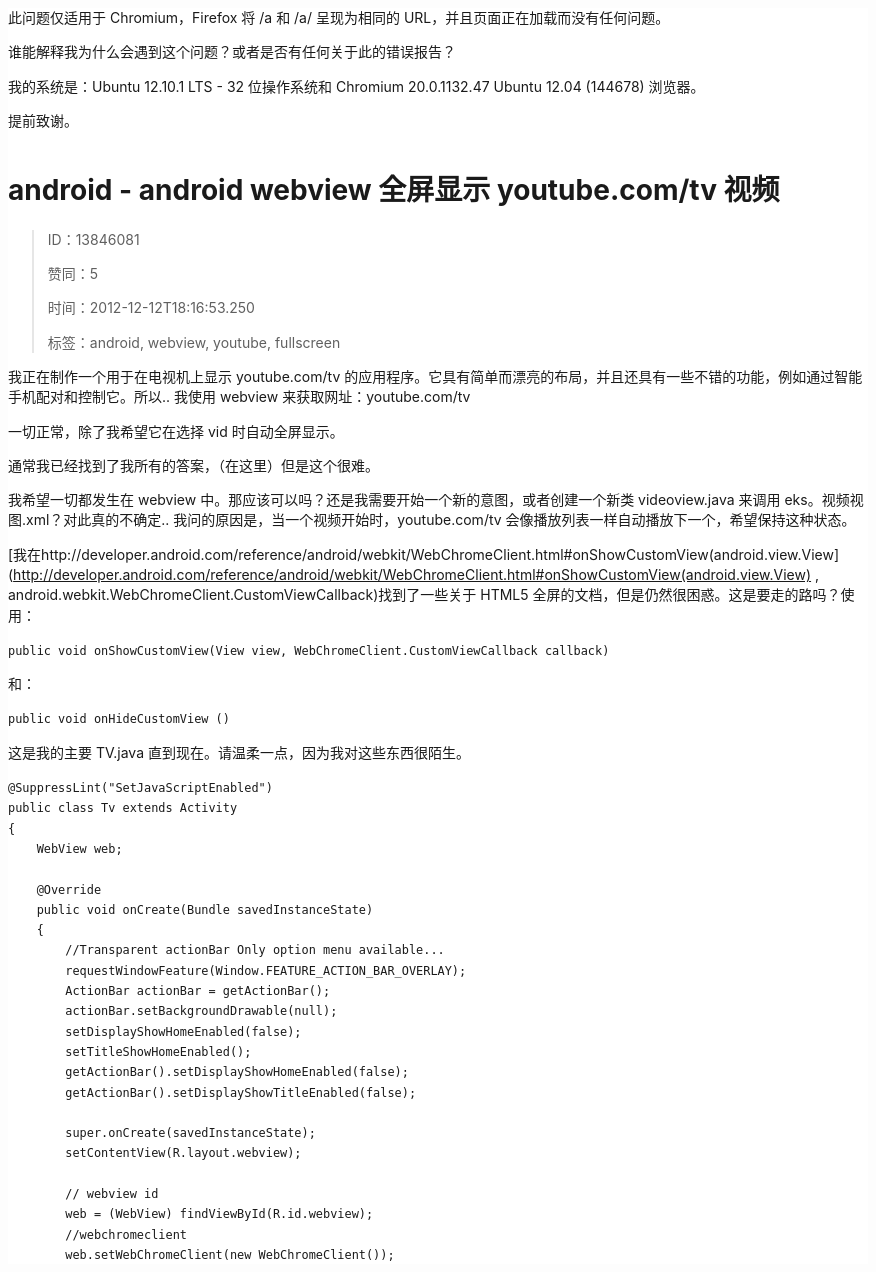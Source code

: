 此问题仅适用于 Chromium，Firefox 将 /a 和 /a/ 呈现为相同的 URL，并且页面正在加载而没有任何问题。

谁能解释我为什么会遇到这个问题？或者是否有任何关于此的错误报告？

我的系统是：Ubuntu 12.10.1 LTS - 32 位操作系统和 Chromium 20.0.1132.47 Ubuntu 12.04 (144678) 浏览器。

提前致谢。

# android - android webview 全屏显示 youtube.com/tv 视频

> ID：13846081
> 
> 赞同：5
> 
> 时间：2012-12-12T18:16:53.250
> 
> 标签：android, webview, youtube, fullscreen

我正在制作一个用于在电视机上显示 youtube.com/tv 的应用程序。它具有简单而漂亮的布局，并且还具有一些不错的功能，例如通过智能手机配对和控制它。所以.. 我使用 webview 来获取网址：youtube.com/tv

一切正常，除了我希望它在选择 vid 时自动全屏显示。

通常我已经找到了我所有的答案，（在这里）但是这个很难。

我希望一切都发生在 webview 中。那应该可以吗？还是我需要开始一个新的意图，或者创建一个新类 videoview.java 来调用 eks。视频视图.xml？对此真的不确定.. 我问的原因是，当一个视频开始时，youtube.com/tv 会像播放列表一样自动播放下一个，希望保持这种状态。

[我在http://developer.android.com/reference/android/webkit/WebChromeClient.html#onShowCustomView(android.view.View](http://developer.android.com/reference/android/webkit/WebChromeClient.html#onShowCustomView(android.view.View) , android.webkit.WebChromeClient.CustomViewCallback)找到了一些关于 HTML5 全屏的文档，但是仍然很困惑。这是要走的路吗？使用：

```
public void onShowCustomView(View view, WebChromeClient.CustomViewCallback callback) 
```

和：

```
public void onHideCustomView () 
```

这是我的主要 TV.java 直到现在。请温柔一点，因为我对这些东西很陌生。

```
@SuppressLint("SetJavaScriptEnabled")
public class Tv extends Activity
{
    WebView web;

    @Override
    public void onCreate(Bundle savedInstanceState)
    {
        //Transparent actionBar Only option menu available...
        requestWindowFeature(Window.FEATURE_ACTION_BAR_OVERLAY);
        ActionBar actionBar = getActionBar();
        actionBar.setBackgroundDrawable(null);
        setDisplayShowHomeEnabled(false);
        setTitleShowHomeEnabled();
        getActionBar().setDisplayShowHomeEnabled(false);
        getActionBar().setDisplayShowTitleEnabled(false);

        super.onCreate(savedInstanceState);
        setContentView(R.layout.webview);

        // webview id
        web = (WebView) findViewById(R.id.webview);
        //webchromeclient
        web.setWebChromeClient(new WebChromeClient());
```